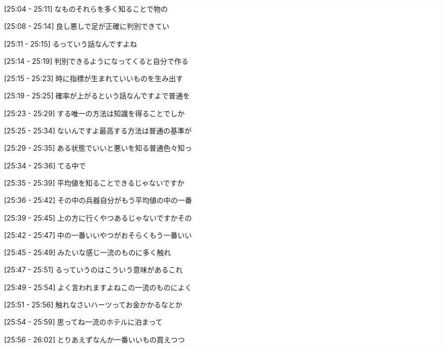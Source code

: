 [25:04 - 25:11]
なものそれらを多く知ることで物の

[25:08 - 25:14]
良し悪しで足が正確に判別できてい

[25:11 - 25:15]
るっていう話なんですよね

[25:14 - 25:19]
判別できるようになってくると自分で作る

[25:15 - 25:23]
時に指標が生まれていいものを生み出す

[25:19 - 25:25]
確率が上がるという話なんですよで普通を

[25:23 - 25:29]
する唯一の方法は知識を得ることでしか

[25:25 - 25:34]
ないんですよ最高する方法は普通の基準が

[25:29 - 25:35]
ある状態でいいと悪いを知る普通色々知っ

[25:34 - 25:36]
てる中で

[25:35 - 25:39]
平均値を知ることできるじゃないですか

[25:36 - 25:42]
その中の兵器自分がもう平均値の中の一番

[25:39 - 25:45]
上の方に行くやつあるじゃないですかその

[25:42 - 25:47]
中の一番いいやつがおそらくもう一番いい

[25:45 - 25:49]
みたいな感じ一流のものに多く触れ

[25:47 - 25:51]
るっていうのはこういう意味があるこれ

[25:49 - 25:54]
よく言われますよねこの一流のものによく

[25:51 - 25:56]
触れなさいハーツってお金かかるなとか

[25:54 - 25:59]
思ってね一流のホテルに泊まって

[25:56 - 26:02]
とりあえずなんか一番いいもの買えつつ

